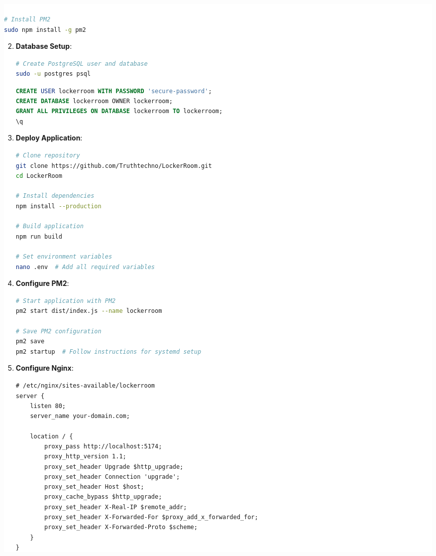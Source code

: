    ```bash
   
   # Install PM2
   sudo npm install -g pm2
   ```

2. **Database Setup**:
   ```bash
   # Create PostgreSQL user and database
   sudo -u postgres psql
   ```
   ```sql
   CREATE USER lockerroom WITH PASSWORD 'secure-password';
   CREATE DATABASE lockerroom OWNER lockerroom;
   GRANT ALL PRIVILEGES ON DATABASE lockerroom TO lockerroom;
   \q
   ```

3. **Deploy Application**:
   ```bash
   # Clone repository
   git clone https://github.com/Truthtechno/LockerRoom.git
   cd LockerRoom
   
   # Install dependencies
   npm install --production
   
   # Build application
   npm run build
   
   # Set environment variables
   nano .env  # Add all required variables
   ```

4. **Configure PM2**:
   ```bash
   # Start application with PM2
   pm2 start dist/index.js --name lockerroom
   
   # Save PM2 configuration
   pm2 save
   pm2 startup  # Follow instructions for systemd setup
   ```

5. **Configure Nginx**:
   ```nginx
   # /etc/nginx/sites-available/lockerroom
   server {
       listen 80;
       server_name your-domain.com;
       
       location / {
           proxy_pass http://localhost:5174;
           proxy_http_version 1.1;
           proxy_set_header Upgrade $http_upgrade;
           proxy_set_header Connection 'upgrade';
           proxy_set_header Host $host;
           proxy_cache_bypass $http_upgrade;
           proxy_set_header X-Real-IP $remote_addr;
           proxy_set_header X-Forwarded-For $proxy_add_x_forwarded_for;
           proxy_set_header X-Forwarded-Proto $scheme;
       }
   }
   ```
